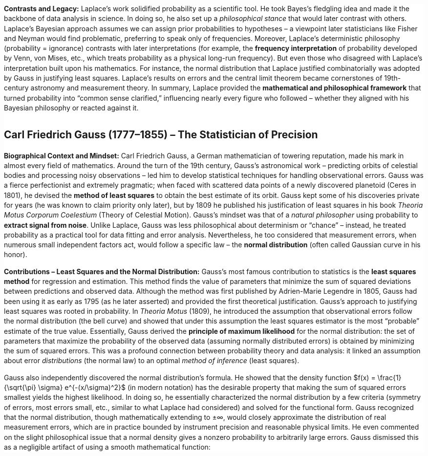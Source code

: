 **Contrasts and Legacy:** Laplace’s work solidified probability as a scientific tool. He took Bayes’s fledgling idea and made it the backbone of data analysis in science. In doing so, he also set up a *philosophical stance* that would later contrast with others. Laplace’s Bayesian approach assumes we can assign prior probabilities to hypotheses – a viewpoint later statisticians like Fisher and Neyman would find problematic, preferring to speak only of frequencies. Moreover, Laplace’s deterministic philosophy (probability = ignorance) contrasts with later interpretations (for example, the **frequency interpretation** of probability developed by Venn, von Mises, etc., which treats probability as a physical long-run frequency). But even those who disagreed with Laplace’s interpretation built upon his mathematics. For instance, the normal distribution that Laplace justified combinatorially was adopted by Gauss in justifying least squares. Laplace’s results on errors and the central limit theorem became cornerstones of 19th-century astronomy and measurement theory. In summary, Laplace provided the **mathematical and philosophical framework** that turned probability into “common sense clarified,” influencing nearly every figure who followed – whether they aligned with his Bayesian philosophy or reacted against it.

## Carl Friedrich Gauss (1777–1855) – The Statistician of Precision

**Biographical Context and Mindset:** Carl Friedrich Gauss, a German mathematician of towering reputation, made his mark in almost every field of mathematics. Around the turn of the 19th century, Gauss’s astronomical work – predicting orbits of celestial bodies and processing noisy observations – led him to develop statistical techniques for handling observational errors. Gauss was a fierce perfectionist and extremely pragmatic; when faced with scattered data points of a newly discovered planetoid (Ceres in 1801), he devised the **method of least squares** to obtain the best estimate of its orbit. Gauss kept some of his discoveries private for years (he was known to claim priority only later), but by 1809 he published his justification of least squares in his book *Theoria Motus Corporum Coelestium* (Theory of Celestial Motion). Gauss’s mindset was that of a *natural philosopher* using probability to **extract signal from noise**. Unlike Laplace, Gauss was less philosophical about determinism or “chance” – instead, he treated probability as a practical tool for data fitting and error analysis. Nevertheless, he too considered that measurement errors, when numerous small independent factors act, would follow a specific law – the **normal distribution** (often called Gaussian curve in his honor).

**Contributions – Least Squares and the Normal Distribution:** Gauss’s most famous contribution to statistics is the **least squares method** for regression and estimation. This method finds the value of parameters that minimize the sum of squared deviations between predictions and observed data. Although the method was first published by Adrien-Marie Legendre in 1805, Gauss had been using it as early as 1795 (as he later asserted) and provided the first theoretical justification. Gauss’s approach to justifying least squares was rooted in probability. In *Theoria Motus* (1809), he introduced the assumption that observational errors follow the normal distribution (the bell curve) and showed that under this assumption the least squares estimator is the most “probable” estimate of the true value. Essentially, Gauss derived the **principle of maximum likelihood** for the normal distribution: the set of parameters that maximize the probability of the observed data (assuming normally distributed errors) is obtained by minimizing the sum of squared errors. This was a profound connection between probability theory and data analysis: it linked an assumption about error *distributions* (the normal law) to an optimal *method of inference* (least squares).

Gauss also independently discovered the normal distribution’s formula. He showed that the density function $f(x) = \frac{1}{\sqrt{\pi} \sigma} e^{-(x/\sigma)^2}$ (in modern notation) has the desirable property that making the sum of squared errors smallest yields the highest likelihood. In doing so, he essentially characterized the normal distribution by a few criteria (symmetry of errors, most errors small, etc., similar to what Laplace had considered) and solved for the functional form. Gauss recognized that the normal distribution, though mathematically extending to $\pm \infty$, would closely approximate the distribution of real measurement errors, which are in practice bounded by instrument precision and reasonable physical limits. He even commented on the slight philosophical issue that a normal density gives a nonzero probability to arbitrarily large errors. Gauss dismissed this as a negligible artifact of using a smooth mathematical function:
